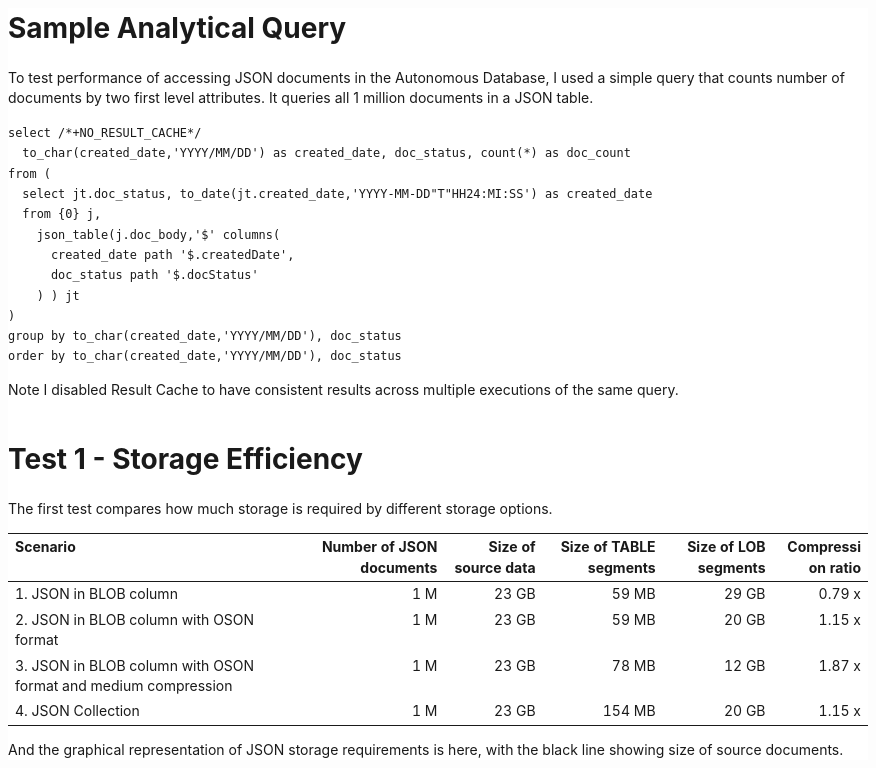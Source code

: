 
# __Sample Analytical Query__

To test performance of accessing JSON documents in the Autonomous Database, I used a
simple query that counts number of documents by two first level attributes. It queries all
1 million documents in a JSON table.

```
select /*+NO_RESULT_CACHE*/
  to_char(created_date,'YYYY/MM/DD') as created_date, doc_status, count(*) as doc_count
from (
  select jt.doc_status, to_date(jt.created_date,'YYYY-MM-DD"T"HH24:MI:SS') as created_date
  from {0} j,
    json_table(j.doc_body,'$' columns(
      created_date path '$.createdDate',
      doc_status path '$.docStatus'
    ) ) jt
)
group by to_char(created_date,'YYYY/MM/DD'), doc_status
order by to_char(created_date,'YYYY/MM/DD'), doc_status
```

Note I disabled Result Cache to have consistent results across multiple executions of the
same query.


# __Test 1 - Storage Efficiency__

The first test compares how much storage is required by different storage options.

| Scenario                                                       | Number of JSON documents | Size of source data   | Size of TABLE segments | Size of LOB segments | Compression ratio |
| :---                                                           | ---:                     | ---:                  | ---:                   | ---:                 | ---:              |
| 1. JSON in BLOB column                                         | 1 M                      | 23 GB                 | 59 MB                  | 29 GB                | 0.79 x            |
| 2. JSON in BLOB column with OSON format                        | 1 M                      | 23 GB                 | 59 MB                  | 20 GB                | 1.15 x            |
| 3. JSON in BLOB column with OSON format and medium compression | 1 M                      | 23 GB                 | 78 MB                  | 12 GB                | 1.87 x            |
| 4. JSON Collection                                             | 1 M                      | 23 GB                 | 154 MB                 | 20 GB                | 1.15 x            | 

And the graphical representation of JSON storage requirements is here, with the black
line showing size of source documents.
